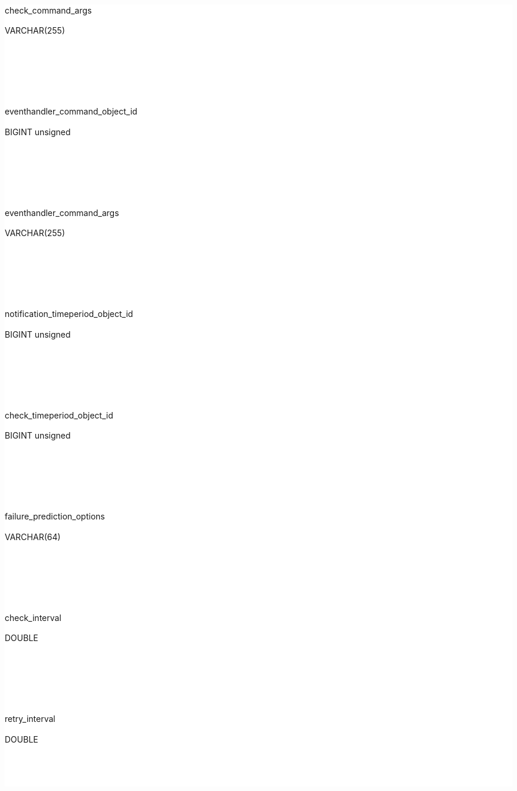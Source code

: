 
check\_command\_args

VARCHAR(255)

 

 

 

eventhandler\_command\_object\_id

BIGINT unsigned

 

 

 

eventhandler\_command\_args

VARCHAR(255)

 

 

 

notification\_timeperiod\_object\_id

BIGINT unsigned

 

 

 

check\_timeperiod\_object\_id

BIGINT unsigned

 

 

 

failure\_prediction\_options

VARCHAR(64)

 

 

 

check\_interval

DOUBLE

 

 

 

retry\_interval

DOUBLE

 

 
